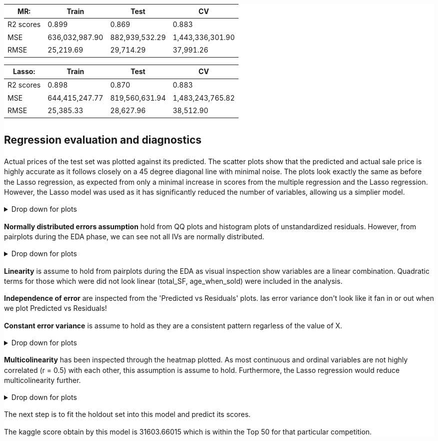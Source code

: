 |     MR:   |    Train    |    Test    |    CV    |
|-----------|-------------|------------|----------|
| R2 scores | 0.899       | 0.869      | 0.883    |
|    MSE    | 636,032,987.90 | 882,939,532.29     | 1,443,336,301.90  |
|    RMSE   | 25,219.69   | 29,714.29     | 37,991.26   |

|   Lasso:  |    Train    |    Test    |    CV    |
|-----------|-------------|------------|----------|
| R2 scores | 0.898       | 0.870      | 0.883    |
|    MSE    |    644,415,247.77   | 819,560,631.94  | 1,483,243,765.82   |
|    RMSE    |    25,385.33   | 28,627.96     | 38,512.90   |

## Regression evaluation and diagnostics

Actual prices of the test set was plotted against its predicted. The scatter plots show that the predicted and actual sale price is highly accurate as it follows closely on a 45 degree diagonal line with minimal noise. The plots look exactly the same as before the Lasso regression, as expected from only a minimal increase in scores from the multiple regression and the Lasso regression. However, the Lasso model was used as it has significantly reduced the number of variables, allowing us a simplier model. 

<details><summary>Drop down for plots</summary></details>

**Normally distributed errors assumption** hold from QQ plots and histogram plots of unstandardized residuals. However, from pairplots during the EDA phase, we can see not all IVs are normally distributed. 

<details><summary>Drop down for plots</summary></details>

**Linearity** is assume to hold from pairplots during the EDA as visual inspection show variables are a linear combination. Quadratic terms for those which were did not look linear (total_SF, age_when_sold) were included in the analysis. 


**Independence of error** are inspected from the 'Predicted vs Residuals' plots. Ias error variance don't look like it fan in or out when we plot Predicted vs Residuals!


**Constant error variance** is assume to hold as they are a consistent pattern regarless of the value of X. 

<details><summary>Drop down for plots</summary></details>
 
**Multicolinearity** has been inspected through the heatmap plotted. As most continuous and ordinal variables are not highly correlated (r = 0.5) with each other, this assumption is assume to hold. Furthermore, the Lasso regression would reduce multicolinearity further. 

<details><summary>Drop down for plots</summary></details>

The next step is to fit the holdout set into this model and predict its scores.  


The kaggle score obtain by this model is 31603.66015 which is within the Top 50 for that particular competition. 
